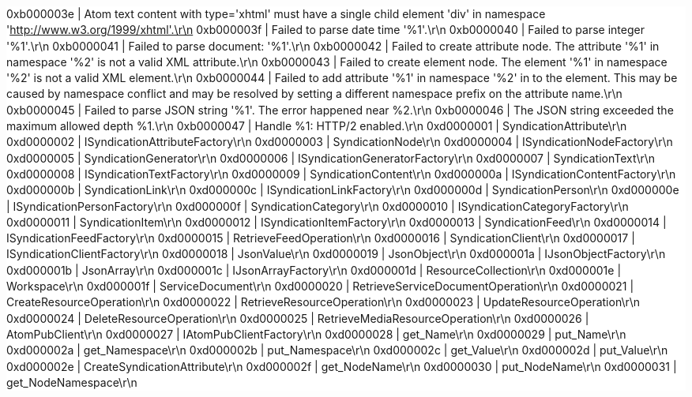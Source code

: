 0xb000003e | Atom text content with type='xhtml' must have a single child element 'div' in namespace 'http://www.w3.org/1999/xhtml'.\r\n
0xb000003f | Failed to parse date time '%1'.\r\n
0xb0000040 | Failed to parse integer '%1'.\r\n
0xb0000041 | Failed to parse document: '%1'.\r\n
0xb0000042 | Failed to create attribute node. The attribute '%1' in namespace '%2' is not a valid XML attribute.\r\n
0xb0000043 | Failed to create element node. The element '%1' in namespace '%2' is not a valid XML element.\r\n
0xb0000044 | Failed to add attribute '%1' in namespace '%2' in to the element. This may be caused by namespace conflict and may be resolved by setting a different namespace prefix on the attribute name.\r\n
0xb0000045 | Failed to parse JSON string '%1'. The error happened near %2.\r\n
0xb0000046 | The JSON string exceeded the maximum allowed depth %1.\r\n
0xb0000047 | Handle %1: HTTP/2 enabled.\r\n
0xd0000001 | SyndicationAttribute\r\n
0xd0000002 | ISyndicationAttributeFactory\r\n
0xd0000003 | SyndicationNode\r\n
0xd0000004 | ISyndicationNodeFactory\r\n
0xd0000005 | SyndicationGenerator\r\n
0xd0000006 | ISyndicationGeneratorFactory\r\n
0xd0000007 | SyndicationText\r\n
0xd0000008 | ISyndicationTextFactory\r\n
0xd0000009 | SyndicationContent\r\n
0xd000000a | ISyndicationContentFactory\r\n
0xd000000b | SyndicationLink\r\n
0xd000000c | ISyndicationLinkFactory\r\n
0xd000000d | SyndicationPerson\r\n
0xd000000e | ISyndicationPersonFactory\r\n
0xd000000f | SyndicationCategory\r\n
0xd0000010 | ISyndicationCategoryFactory\r\n
0xd0000011 | SyndicationItem\r\n
0xd0000012 | ISyndicationItemFactory\r\n
0xd0000013 | SyndicationFeed\r\n
0xd0000014 | ISyndicationFeedFactory\r\n
0xd0000015 | RetrieveFeedOperation\r\n
0xd0000016 | SyndicationClient\r\n
0xd0000017 | ISyndicationClientFactory\r\n
0xd0000018 | JsonValue\r\n
0xd0000019 | JsonObject\r\n
0xd000001a | IJsonObjectFactory\r\n
0xd000001b | JsonArray\r\n
0xd000001c | IJsonArrayFactory\r\n
0xd000001d | ResourceCollection\r\n
0xd000001e | Workspace\r\n
0xd000001f | ServiceDocument\r\n
0xd0000020 | RetrieveServiceDocumentOperation\r\n
0xd0000021 | CreateResourceOperation\r\n
0xd0000022 | RetrieveResourceOperation\r\n
0xd0000023 | UpdateResourceOperation\r\n
0xd0000024 | DeleteResourceOperation\r\n
0xd0000025 | RetrieveMediaResourceOperation\r\n
0xd0000026 | AtomPubClient\r\n
0xd0000027 | IAtomPubClientFactory\r\n
0xd0000028 | get_Name\r\n
0xd0000029 | put_Name\r\n
0xd000002a | get_Namespace\r\n
0xd000002b | put_Namespace\r\n
0xd000002c | get_Value\r\n
0xd000002d | put_Value\r\n
0xd000002e | CreateSyndicationAttribute\r\n
0xd000002f | get_NodeName\r\n
0xd0000030 | put_NodeName\r\n
0xd0000031 | get_NodeNamespace\r\n